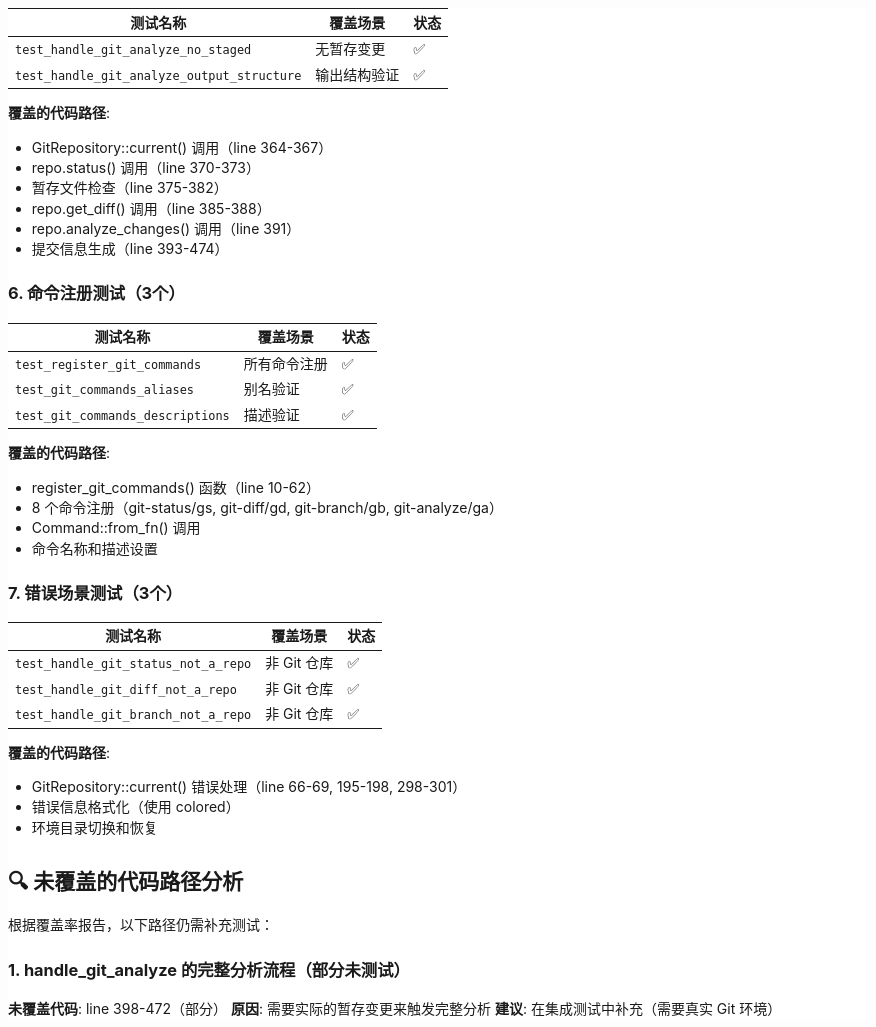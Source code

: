 | 测试名称 | 覆盖场景 | 状态 |
|---------|---------|------|
| `test_handle_git_analyze_no_staged` | 无暂存变更 | ✅ |
| `test_handle_git_analyze_output_structure` | 输出结构验证 | ✅ |

**覆盖的代码路径**:
- GitRepository::current() 调用（line 364-367）
- repo.status() 调用（line 370-373）
- 暂存文件检查（line 375-382）
- repo.get_diff() 调用（line 385-388）
- repo.analyze_changes() 调用（line 391）
- 提交信息生成（line 393-474）

### 6. 命令注册测试（3个）

| 测试名称 | 覆盖场景 | 状态 |
|---------|---------|------|
| `test_register_git_commands` | 所有命令注册 | ✅ |
| `test_git_commands_aliases` | 别名验证 | ✅ |
| `test_git_commands_descriptions` | 描述验证 | ✅ |

**覆盖的代码路径**:
- register_git_commands() 函数（line 10-62）
- 8 个命令注册（git-status/gs, git-diff/gd, git-branch/gb, git-analyze/ga）
- Command::from_fn() 调用
- 命令名称和描述设置

### 7. 错误场景测试（3个）

| 测试名称 | 覆盖场景 | 状态 |
|---------|---------|------|
| `test_handle_git_status_not_a_repo` | 非 Git 仓库 | ✅ |
| `test_handle_git_diff_not_a_repo` | 非 Git 仓库 | ✅ |
| `test_handle_git_branch_not_a_repo` | 非 Git 仓库 | ✅ |

**覆盖的代码路径**:
- GitRepository::current() 错误处理（line 66-69, 195-198, 298-301）
- 错误信息格式化（使用 colored）
- 环境目录切换和恢复

## 🔍 未覆盖的代码路径分析

根据覆盖率报告，以下路径仍需补充测试：

### 1. handle_git_analyze 的完整分析流程（部分未测试）

**未覆盖代码**: line 398-472（部分）
**原因**: 需要实际的暂存变更来触发完整分析
**建议**: 在集成测试中补充（需要真实 Git 环境）
